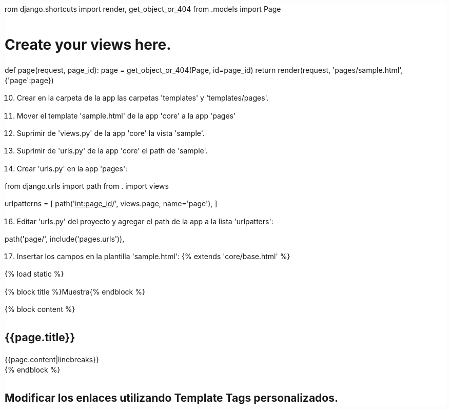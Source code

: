 rom django.shortcuts import render, get_object_or_404
from .models import Page

# Create your views here.
def page(request, page_id):
    page = get_object_or_404(Page, id=page_id)
    return render(request, 'pages/sample.html', {'page':page})

10) Crear en la carpeta de la app las carpetas 'templates' y 'templates/pages'.

11) Mover el template 'sample.html' de la app 'core' a la app 'pages'

12) Suprimir de 'views.py' de la app 'core' la vista 'sample'.

13) Suprimir de 'urls.py' de la app 'core' el path de 'sample'.

15) Crear 'urls.py' en la app 'pages':

from django.urls import path
from . import views

urlpatterns = [
    path('<int:page_id>/', views.page, name='page'),
]

16) Editar 'urls.py' del proyecto y agregar el path de la app a la lista 'urlpatters':

path('page/', include('pages.urls')),    

17) Insertar los campos en la plantilla 'sample.html':
{% extends 'core/base.html' %}

{% load static %}

{% block title %}Muestra{% endblock %}

{% block content %}
<section class="page-section about-heading">
  <div class="container">
    <div class="about-heading-content mbtm">
      <div class="row">
        <div class="col-xl-9 col-lg-10 mx-auto">
          <div class="bg-faded rounded p-5 forced">
            <h2 class="section-heading mb-4">
              <span class="section-heading-lower">{{page.title}}</span>
            </h2>
            <div class="section-content">{{page.content|linebreaks}}</div>
          </div>
        </div>
      </div>
    </div>
  </div>
</section>
{% endblock %}

Modificar los enlaces utilizando Template Tags personalizados. 
------------------------------------------------------------
